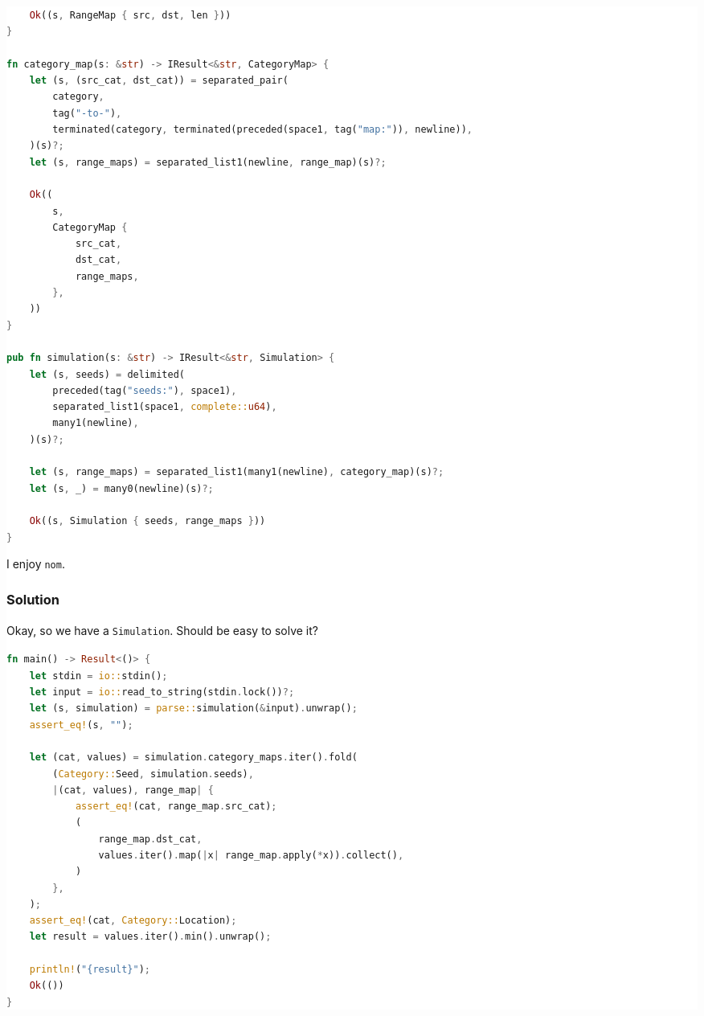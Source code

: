 ```rust
    Ok((s, RangeMap { src, dst, len }))
}

fn category_map(s: &str) -> IResult<&str, CategoryMap> {
    let (s, (src_cat, dst_cat)) = separated_pair(
        category,
        tag("-to-"),
        terminated(category, terminated(preceded(space1, tag("map:")), newline)),
    )(s)?;
    let (s, range_maps) = separated_list1(newline, range_map)(s)?;

    Ok((
        s,
        CategoryMap {
            src_cat,
            dst_cat,
            range_maps,
        },
    ))
}

pub fn simulation(s: &str) -> IResult<&str, Simulation> {
    let (s, seeds) = delimited(
        preceded(tag("seeds:"), space1),
        separated_list1(space1, complete::u64),
        many1(newline),
    )(s)?;

    let (s, range_maps) = separated_list1(many1(newline), category_map)(s)?;
    let (s, _) = many0(newline)(s)?;

    Ok((s, Simulation { seeds, range_maps }))
}
```

I enjoy `nom`. 

### Solution

Okay, so we have a `Simulation`. Should be easy to solve it? 

```rust
fn main() -> Result<()> {
    let stdin = io::stdin();
    let input = io::read_to_string(stdin.lock())?;
    let (s, simulation) = parse::simulation(&input).unwrap();
    assert_eq!(s, "");

    let (cat, values) = simulation.category_maps.iter().fold(
        (Category::Seed, simulation.seeds),
        |(cat, values), range_map| {
            assert_eq!(cat, range_map.src_cat);
            (
                range_map.dst_cat,
                values.iter().map(|x| range_map.apply(*x)).collect(),
            )
        },
    );
    assert_eq!(cat, Category::Location);
    let result = values.iter().min().unwrap();

    println!("{result}");
    Ok(())
}
```